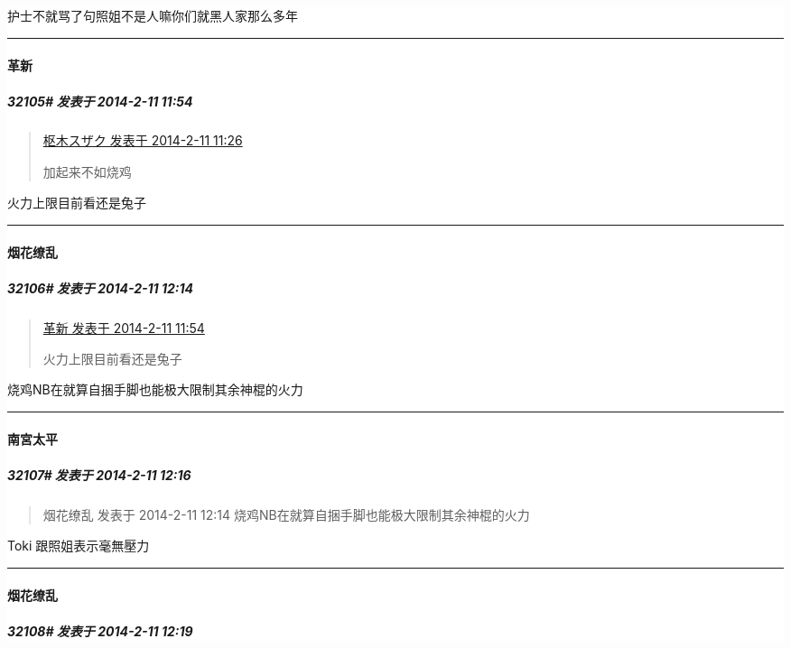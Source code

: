 


护士不就骂了句照姐不是人嘛你们就黑人家那么多年







-----

####  革新  
##### 32105#       发表于 2014-2-11 11:54



<blockquote><a href="httphttps://bbs.saraba1st.com/2b/forum.php?mod=redirect&amp;goto=findpost&amp;pid=24466492&amp;ptid=821720" target="_blank">枢木スザク 发表于 2014-2-11 11:26</a>

加起来不如烧鸡</blockquote>
火力上限目前看还是兔子







-----

####  烟花缭乱  
##### 32106#       发表于 2014-2-11 12:14



<blockquote><a href="httphttps://bbs.saraba1st.com/2b/forum.php?mod=redirect&amp;goto=findpost&amp;pid=24466826&amp;ptid=821720" target="_blank">革新 发表于 2014-2-11 11:54</a>

火力上限目前看还是兔子</blockquote>
烧鸡NB在就算自捆手脚也能极大限制其余神棍的火力







-----

####  南宮太平  
##### 32107#       发表于 2014-2-11 12:16



<blockquote>烟花缭乱 发表于 2014-2-11 12:14
烧鸡NB在就算自捆手脚也能极大限制其余神棍的火力</blockquote>
Toki 跟照姐表示毫無壓力







-----

####  烟花缭乱  
##### 32108#       发表于 2014-2-11 12:19
